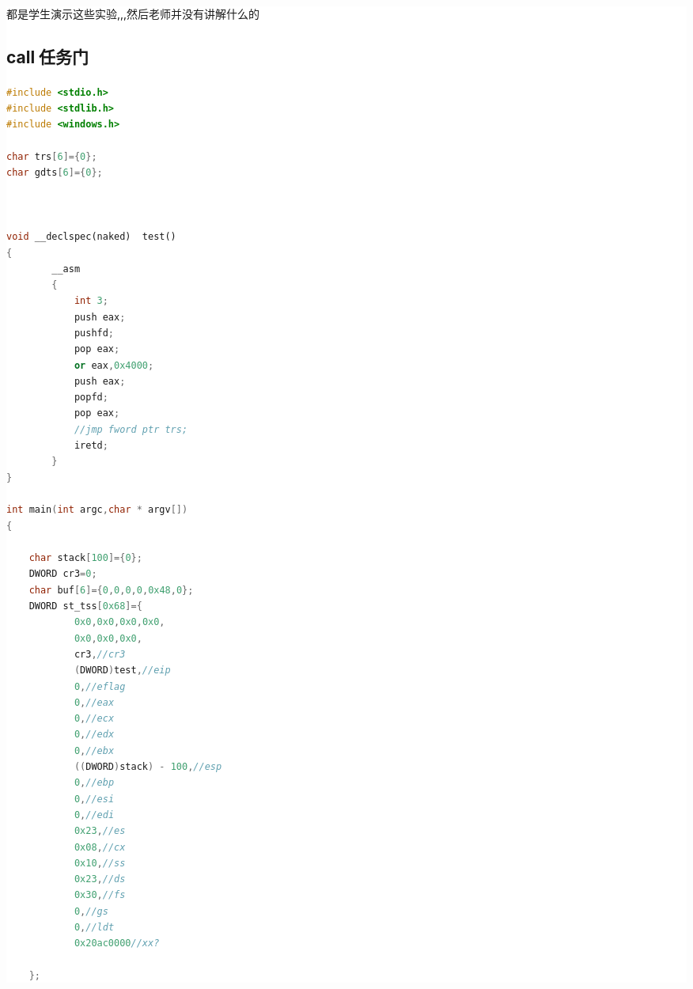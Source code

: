 都是学生演示这些实验,,,然后老师并没有讲解什么的



## call 任务门



```c++
#include <stdio.h>
#include <stdlib.h>
#include <windows.h>

char trs[6]={0};
char gdts[6]={0};



void __declspec(naked)  test()
{
        __asm
        {
            int 3;
            push eax;
            pushfd;
            pop eax;
            or eax,0x4000;
            push eax;
            popfd;
            pop eax;
            //jmp fword ptr trs;
            iretd;
        }
}

int main(int argc,char * argv[])
{

    char stack[100]={0};
    DWORD cr3=0;
    char buf[6]={0,0,0,0,0x48,0};
    DWORD st_tss[0x68]={
            0x0,0x0,0x0,0x0,
            0x0,0x0,0x0,
            cr3,//cr3
            (DWORD)test,//eip
            0,//eflag
            0,//eax
            0,//ecx
            0,//edx
            0,//ebx
            ((DWORD)stack) - 100,//esp
            0,//ebp
            0,//esi
            0,//edi
            0x23,//es
            0x08,//cx
            0x10,//ss
            0x23,//ds
            0x30,//fs
            0,//gs
            0,//ldt
            0x20ac0000//xx?

    };
```